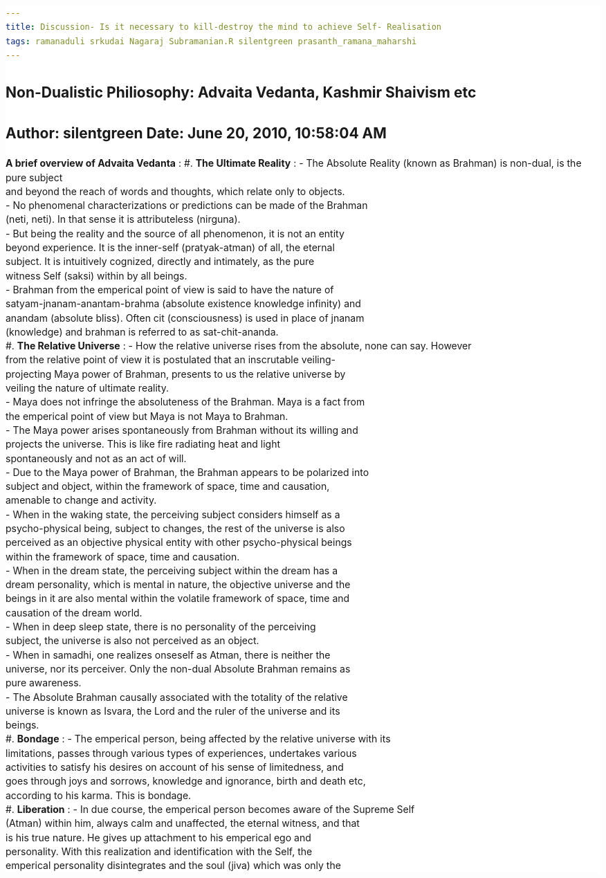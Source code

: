 ```yaml
--- 
title: Discussion- Is it necessary to kill-destroy the mind to achieve Self- Realisation   
tags: ramanaduli srkudai Nagaraj Subramanian.R silentgreen prasanth_ramana_maharshi  
---  
```

## Non-Dualistic Philiosophy: Advaita Vedanta, Kashmir Shaivism etc  
Author: silentgreen         Date: June 20, 2010, 10:58:04 AM  
---  
**A brief overview of Advaita Vedanta** : #. **The Ultimate Reality** : \- The Absolute Reality (known as Brahman) is non-dual, is the pure subject  
and beyond the reach of words and thoughts, which relate only to objects.   
\- No phenomenal characterizations or predictions can be made of the Brahman  
(neti, neti). In that sense it is attributeless (nirguna).   
\- But being the reality and the source of all phenomenon, it is not an entity  
beyond experience. It is the inner-self (pratyak-atman) of all, the eternal  
subject. It is intuitively cognized, directly and intimately, as the pure  
witness Self (saksi) within by all beings.   
\- Brahman from the emperical point of view is said to have the nature of  
satyam-jnanam-anantam-brahma (absolute existence knowledge infinity) and  
anandam (absolute bliss). Often cit (consciousness) is used in place of jnanam  
(knowledge) and brahman is referred to as sat-chit-ananda.   
#. **The Relative Universe** : \- How the relative universe rises from the absolute, none can say. However  
from the relative point of view it is postulated that an inscrutable veiling-  
projecting Maya power of Brahman, presents to us the relative universe by  
veiling the nature of ultimate reality.   
\- Maya does not infringe the absoluteness of the Brahman. Maya is a fact from  
the emperical point of view but Maya is not Maya to Brahman.   
\- The Maya power arises spontaneously from Brahman without its willing and  
projects the universe. This is like fire radiating heat and light  
spontaneously and not as an act of will.   
\- Due to the Maya power of Brahman, the Brahman appears to be polarized into  
subject and object, within the framework of space, time and causation,  
amenable to change and activity.   
\- When in the waking state, the perceiving subject considers himself as a  
psycho-physical being, subject to changes, the rest of the universe is also  
perceived as an objective physical entity with other psycho-physical beings  
within the framework of space, time and causation.   
\- When in the dream state, the perceiving subject within the dream has a  
dream personality, which is mental in nature, the objective universe and the  
beings in it are also mental within the volatile framework of space, time and  
causation of the dream world.   
\- When in deep sleep state, there is no personality of the perceiving  
subject, the universe is also not perceived as an object.   
\- When in samadhi, one realizes onseself as Atman, there is neither the  
universe, nor its perceiver. Only the non-dual Absolute Brahman remains as  
pure awareness.   
\- The Absolute Brahman causally associated with the totality of the relative  
universe is known as Isvara, the Lord and the ruler of the universe and its  
beings.   
#. **Bondage** : \- The emperical person, being affected by the relative universe with its  
limitations, passes through various types of experiences, undertakes various  
activities to satisfy his desires on account of his sense of limitedness, and  
goes through joys and sorrows, knowledge and ignorance, birth and death etc,  
according to his karma. This is bondage.   
#. **Liberation** : \- In due course, the emperical person becomes aware of the Supreme Self  
(Atman) within him, always calm and unaffected, the eternal witness, and that  
is his true nature. He gives up attachment to his emperical ego and  
personality. With this realization and identification with the Self, the  
emperical personality disintegrates and the soul (jiva) which was only the  